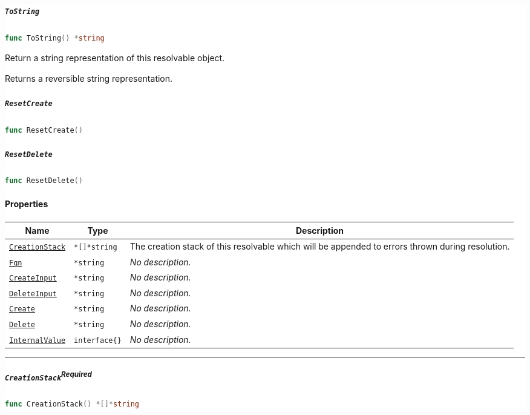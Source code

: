 ##### `ToString` <a name="ToString" id="@cdktf/provider-opentelekomcloud.swrOrganizationV2.SwrOrganizationV2TimeoutsOutputReference.toString"></a>

```go
func ToString() *string
```

Return a string representation of this resolvable object.

Returns a reversible string representation.

##### `ResetCreate` <a name="ResetCreate" id="@cdktf/provider-opentelekomcloud.swrOrganizationV2.SwrOrganizationV2TimeoutsOutputReference.resetCreate"></a>

```go
func ResetCreate()
```

##### `ResetDelete` <a name="ResetDelete" id="@cdktf/provider-opentelekomcloud.swrOrganizationV2.SwrOrganizationV2TimeoutsOutputReference.resetDelete"></a>

```go
func ResetDelete()
```


#### Properties <a name="Properties" id="Properties"></a>

| **Name** | **Type** | **Description** |
| --- | --- | --- |
| <code><a href="#@cdktf/provider-opentelekomcloud.swrOrganizationV2.SwrOrganizationV2TimeoutsOutputReference.property.creationStack">CreationStack</a></code> | <code>*[]*string</code> | The creation stack of this resolvable which will be appended to errors thrown during resolution. |
| <code><a href="#@cdktf/provider-opentelekomcloud.swrOrganizationV2.SwrOrganizationV2TimeoutsOutputReference.property.fqn">Fqn</a></code> | <code>*string</code> | *No description.* |
| <code><a href="#@cdktf/provider-opentelekomcloud.swrOrganizationV2.SwrOrganizationV2TimeoutsOutputReference.property.createInput">CreateInput</a></code> | <code>*string</code> | *No description.* |
| <code><a href="#@cdktf/provider-opentelekomcloud.swrOrganizationV2.SwrOrganizationV2TimeoutsOutputReference.property.deleteInput">DeleteInput</a></code> | <code>*string</code> | *No description.* |
| <code><a href="#@cdktf/provider-opentelekomcloud.swrOrganizationV2.SwrOrganizationV2TimeoutsOutputReference.property.create">Create</a></code> | <code>*string</code> | *No description.* |
| <code><a href="#@cdktf/provider-opentelekomcloud.swrOrganizationV2.SwrOrganizationV2TimeoutsOutputReference.property.delete">Delete</a></code> | <code>*string</code> | *No description.* |
| <code><a href="#@cdktf/provider-opentelekomcloud.swrOrganizationV2.SwrOrganizationV2TimeoutsOutputReference.property.internalValue">InternalValue</a></code> | <code>interface{}</code> | *No description.* |

---

##### `CreationStack`<sup>Required</sup> <a name="CreationStack" id="@cdktf/provider-opentelekomcloud.swrOrganizationV2.SwrOrganizationV2TimeoutsOutputReference.property.creationStack"></a>

```go
func CreationStack() *[]*string
```
